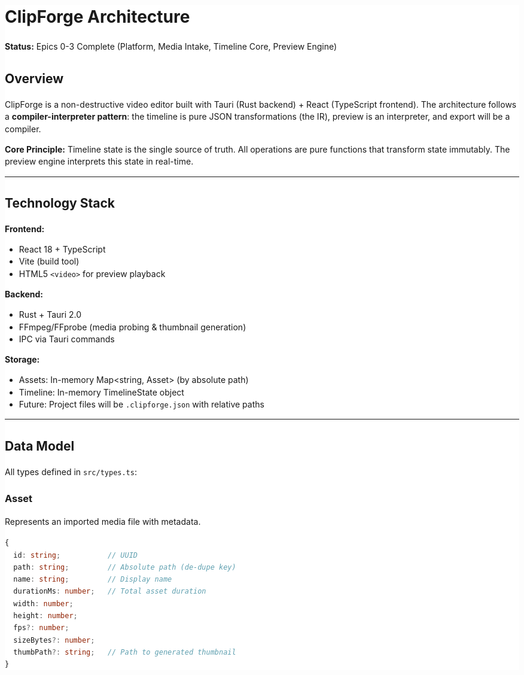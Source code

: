 # ClipForge Architecture

**Status:** Epics 0-3 Complete (Platform, Media Intake, Timeline Core, Preview Engine)

## Overview

ClipForge is a non-destructive video editor built with Tauri (Rust backend) + React (TypeScript frontend). The architecture follows a **compiler-interpreter pattern**: the timeline is pure JSON transformations (the IR), preview is an interpreter, and export will be a compiler.

**Core Principle:** Timeline state is the single source of truth. All operations are pure functions that transform state immutably. The preview engine interprets this state in real-time.

---

## Technology Stack

**Frontend:**
- React 18 + TypeScript
- Vite (build tool)
- HTML5 `<video>` for preview playback

**Backend:**
- Rust + Tauri 2.0
- FFmpeg/FFprobe (media probing & thumbnail generation)
- IPC via Tauri commands

**Storage:**
- Assets: In-memory Map<string, Asset> (by absolute path)
- Timeline: In-memory TimelineState object
- Future: Project files will be `.clipforge.json` with relative paths

---

## Data Model

All types defined in `src/types.ts`:

### Asset
Represents an imported media file with metadata.
```typescript
{
  id: string;           // UUID
  path: string;         // Absolute path (de-dupe key)
  name: string;         // Display name
  durationMs: number;   // Total asset duration
  width: number;
  height: number;
  fps?: number;
  sizeBytes?: number;
  thumbPath?: string;   // Path to generated thumbnail
}
```
